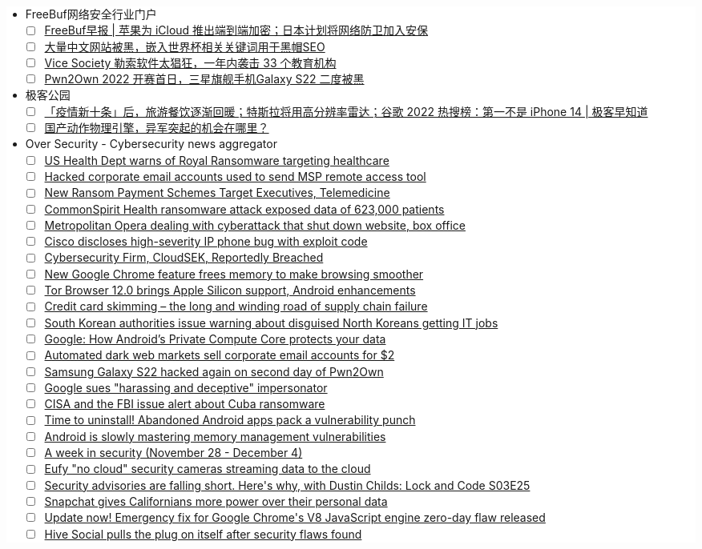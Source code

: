 - FreeBuf网络安全行业门户
  - [ ] [FreeBuf早报 | 苹果为 iCloud 推出端到端加密；日本计划将网络防卫加入安保](https://www.freebuf.com/news/351927.html)
  - [ ] [大量中文网站被黑，嵌入世界杯相关关键词用于黑帽SEO](https://www.freebuf.com/articles/network/351899.html)
  - [ ] [Vice Society 勒索软件太猖狂，一年内袭击 33 个教育机构](https://www.freebuf.com/news/351858.html)
  - [ ] [Pwn2Own 2022 开赛首日，三星旗舰手机Galaxy S22 二度被黑](https://www.freebuf.com/news/351848.html)
- 极客公园
  - [ ] [「疫情新十条」后，旅游餐饮逐渐回暖；特斯拉将用高分辨率雷达；谷歌 2022 热搜榜：第一不是 iPhone 14 | 极客早知道](https://mp.weixin.qq.com/s?__biz=MTMwNDMwODQ0MQ==&mid=2652975204&idx=1&sn=f56a3f7da45957033d32eff93b44a62f&chksm=7e544dd24923c4c47e9f41e99bb902868f56592c048d2da2fec52a811e0d62e33e277d67803c&scene=58&subscene=0#rd)
  - [ ] [国产动作物理引擎，异军突起的机会在哪里？](https://mp.weixin.qq.com/s?__biz=MTMwNDMwODQ0MQ==&mid=2652975204&idx=2&sn=a14f01bad2f68e4cf599bc524addb60b&chksm=7e544dd24923c4c4209c1b0f4137b876a56940141814209af2926671340e77358a32f9d802c2&scene=58&subscene=0#rd)
- Over Security - Cybersecurity news aggregator
  - [ ] [US Health Dept warns of Royal Ransomware targeting healthcare](https://www.bleepingcomputer.com/news/security/us-health-dept-warns-of-royal-ransomware-targeting-healthcare/)
  - [ ] [Hacked corporate email accounts used to send MSP remote access tool](https://www.bleepingcomputer.com/news/security/hacked-corporate-email-accounts-used-to-send-msp-remote-access-tool/)
  - [ ] [New Ransom Payment Schemes Target Executives, Telemedicine](https://krebsonsecurity.com/2022/12/new-ransom-payment-schemes-target-executives-telemedicine/)
  - [ ] [CommonSpirit Health ransomware attack exposed data of 623,000 patients](https://www.bleepingcomputer.com/news/security/commonspirit-health-ransomware-attack-exposed-data-of-623-000-patients/)
  - [ ] [Metropolitan Opera dealing with cyberattack that shut down website, box office](https://therecord.media/metropolitan-opera-dealing-with-cyberattack-that-shut-down-website-box-office/)
  - [ ] [Cisco discloses high-severity IP phone bug with exploit code](https://www.bleepingcomputer.com/news/security/cisco-discloses-high-severity-ip-phone-bug-with-exploit-code/)
  - [ ] [Cybersecurity Firm, CloudSEK, Reportedly Breached](https://blog.cyble.com/2022/12/08/cybersecurity-firm-cloudsek-reportedly-breached/)
  - [ ] [New Google Chrome feature frees memory to make browsing smoother](https://www.bleepingcomputer.com/news/google/new-google-chrome-feature-frees-memory-to-make-browsing-smoother/)
  - [ ] [Tor Browser 12.0 brings Apple Silicon support, Android enhancements](https://www.bleepingcomputer.com/news/security/tor-browser-120-brings-apple-silicon-support-android-enhancements/)
  - [ ] [Credit card skimming – the long and winding road of supply chain failure](https://nakedsecurity.sophos.com/2022/12/08/credit-card-skimming-the-long-and-winding-road-of-supply-chain-failure/)
  - [ ] [South Korean authorities issue warning about disguised North Koreans getting IT jobs](https://therecord.media/south-korean-authorities-issue-warning-about-disguised-north-koreans-getting-it-jobs/)
  - [ ] [Google: How Android’s Private Compute Core protects your data](https://www.bleepingcomputer.com/news/security/google-how-android-s-private-compute-core-protects-your-data/)
  - [ ] [Automated dark web markets sell corporate email accounts for $2](https://www.bleepingcomputer.com/news/security/automated-dark-web-markets-sell-corporate-email-accounts-for-2/)
  - [ ] [Samsung Galaxy S22 hacked again on second day of Pwn2Own](https://www.bleepingcomputer.com/news/security/samsung-galaxy-s22-hacked-again-on-second-day-of-pwn2own/)
  - [ ] [Google sues "harassing and deceptive" impersonator](https://www.malwarebytes.com/blog/news/2022/12/google-sues-harassing-and-deceptive-impersonator)
  - [ ] [CISA and the FBI issue alert about Cuba ransomware](https://www.malwarebytes.com/blog/news/2022/12/cisa-and-fbi-issue-alert-about-cuba-ransomware)
  - [ ] [Time to uninstall! Abandoned Android apps pack a vulnerability punch](https://www.malwarebytes.com/blog/news/2022/12/abandoned-android-apps-pack-a-vulnerability-punch)
  - [ ] [Android is slowly mastering memory management vulnerabilities](https://www.malwarebytes.com/blog/news/2022/12/memory-safe-languages-proof-is-in-the-pudding)
  - [ ] [A week in security (November 28 - December 4)](https://www.malwarebytes.com/blog/news/2022/12/a-week-in-security-november-28-december-4)
  - [ ] [Eufy "no cloud" security cameras streaming data to the cloud](https://www.malwarebytes.com/blog/news/2022/12/is-your-home-security-system-storing-data-100-locally)
  - [ ] [Security advisories are falling short. Here's why, with Dustin Childs: Lock and Code S03E25](https://www.malwarebytes.com/blog/podcast/2022/12/security-advisories-are-falling-short-heres-why-with-dustin-childs-lock-and-code-s03e25)
  - [ ] [Snapchat gives Californians more power over their personal data](https://www.malwarebytes.com/blog/news/2022/11/snapchat-gives-californians-more-power-over-their-personal-data)
  - [ ] [Update now! Emergency fix for Google Chrome's V8 JavaScript engine zero-day flaw released](https://www.malwarebytes.com/blog/news/2022/12/update-now-emergency-fix-for-google-chromes-v8-javascript-engine-zero-day-flaw-released)
  - [ ] [Hive Social pulls the plug on itself after security flaws found](https://www.malwarebytes.com/blog/news/2022/12/hive-social-pulls-the-plug-on-itself-after-security-flaws-found)
